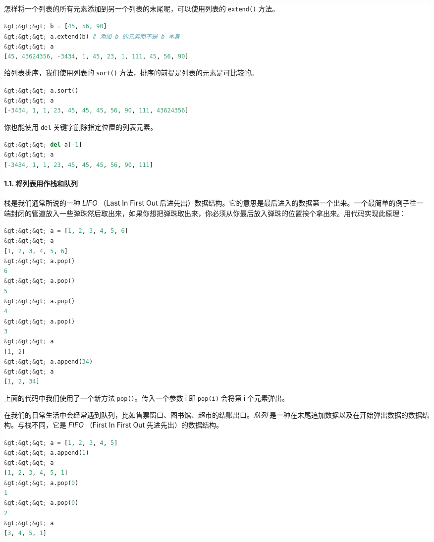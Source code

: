 怎样将一个列表的所有元素添加到另一个列表的末尾呢，可以使用列表的 `extend()` 方法。

```python
&gt;&gt;&gt; b = [45, 56, 90]
&gt;&gt;&gt; a.extend(b) # 添加 b 的元素而不是 b 本身
&gt;&gt;&gt; a
[45, 43624356, -3434, 1, 45, 23, 1, 111, 45, 56, 90]
```

给列表排序，我们使用列表的 `sort()` 方法，排序的前提是列表的元素是可比较的。

```python
&gt;&gt;&gt; a.sort()
&gt;&gt;&gt; a
[-3434, 1, 1, 23, 45, 45, 45, 56, 90, 111, 43624356]
```

你也能使用 `del` 关键字删除指定位置的列表元素。

```python
&gt;&gt;&gt; del a[-1]
&gt;&gt;&gt; a
[-3434, 1, 1, 23, 45, 45, 45, 56, 90, 111]
```

#### 1.1. 将列表用作栈和队列

栈是我们通常所说的一种 *LIFO* （Last In First Out 后进先出）数据结构。它的意思是最后进入的数据第一个出来。一个最简单的例子往一端封闭的管道放入一些弹珠然后取出来，如果你想把弹珠取出来，你必须从你最后放入弹珠的位置挨个拿出来。用代码实现此原理：

```python
&gt;&gt;&gt; a = [1, 2, 3, 4, 5, 6]
&gt;&gt;&gt; a
[1, 2, 3, 4, 5, 6]
&gt;&gt;&gt; a.pop()
6
&gt;&gt;&gt; a.pop()
5
&gt;&gt;&gt; a.pop()
4
&gt;&gt;&gt; a.pop()
3
&gt;&gt;&gt; a
[1, 2]
&gt;&gt;&gt; a.append(34)
&gt;&gt;&gt; a
[1, 2, 34]
```

上面的代码中我们使用了一个新方法 `pop()`。传入一个参数 i 即 `pop(i)` 会将第 i 个元素弹出。

在我们的日常生活中会经常遇到队列，比如售票窗口、图书馆、超市的结账出口。*队列* 是一种在末尾追加数据以及在开始弹出数据的数据结构。与栈不同，它是 *FIFO* （First In First Out 先进先出）的数据结构。

```python
&gt;&gt;&gt; a = [1, 2, 3, 4, 5]
&gt;&gt;&gt; a.append(1)
&gt;&gt;&gt; a
[1, 2, 3, 4, 5, 1]
&gt;&gt;&gt; a.pop(0)
1
&gt;&gt;&gt; a.pop(0)
2
&gt;&gt;&gt; a
[3, 4, 5, 1]
```
